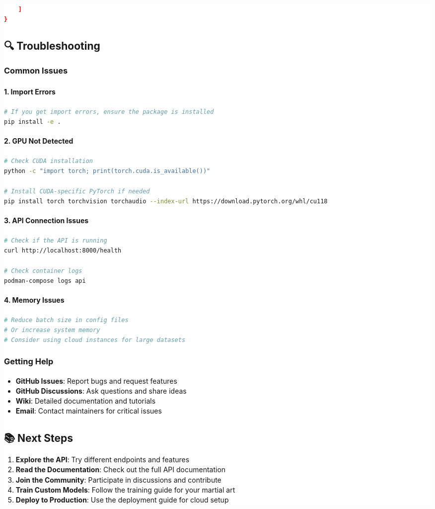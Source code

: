 ```json
    ]
}
```

## 🔍 Troubleshooting

### Common Issues

#### 1. Import Errors
```bash
# If you get import errors, ensure the package is installed
pip install -e .
```

#### 2. GPU Not Detected
```bash
# Check CUDA installation
python -c "import torch; print(torch.cuda.is_available())"

# Install CUDA-specific PyTorch if needed
pip install torch torchvision torchaudio --index-url https://download.pytorch.org/whl/cu118
```

#### 3. API Connection Issues
```bash
# Check if the API is running
curl http://localhost:8000/health

# Check container logs
podman-compose logs api
```

#### 4. Memory Issues
```bash
# Reduce batch size in config files
# Or increase system memory
# Consider using cloud instances for large datasets
```

### Getting Help

- **GitHub Issues**: Report bugs and request features
- **GitHub Discussions**: Ask questions and share ideas
- **Wiki**: Detailed documentation and tutorials
- **Email**: Contact maintainers for critical issues

## 📚 Next Steps

1. **Explore the API**: Try different endpoints and features
2. **Read the Documentation**: Check out the full API documentation
3. **Join the Community**: Participate in discussions and contribute
4. **Train Custom Models**: Follow the training guide for your martial art
5. **Deploy to Production**: Use the deployment guide for cloud setup
